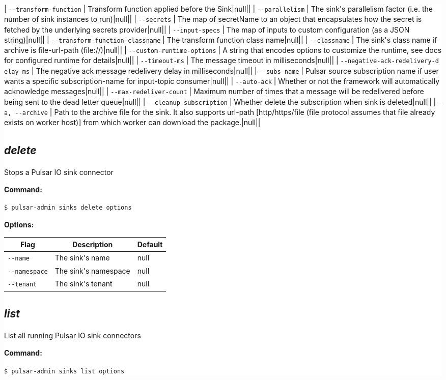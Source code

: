 | `--transform-function` | Transform function applied before the Sink|null||
| `--parallelism` | The sink's parallelism factor (i.e. the number of sink instances to run)|null||
| `--secrets` | The map of secretName to an object that encapsulates how the secret is fetched by the underlying secrets provider|null||
| `--input-specs` | The map of inputs to custom configuration (as a JSON string)|null||
| `--transform-function-classname` | The transform function class name|null||
| `--classname` | The sink's class name if archive is file-url-path (file://)|null||
| `--custom-runtime-options` | A string that encodes options to customize the runtime, see docs for configured runtime for details|null||
| `--timeout-ms` | The message timeout in milliseconds|null||
| `--negative-ack-redelivery-delay-ms` | The negative ack message redelivery delay in milliseconds|null||
| `--subs-name` | Pulsar source subscription name if user wants a specific subscription-name for input-topic consumer|null||
| `--auto-ack` | Whether or not the framework will automatically acknowledge messages|null||
| `--max-redeliver-count` | Maximum number of times that a message will be redelivered before being sent to the dead letter queue|null||
| `--cleanup-subscription` | Whether delete the subscription when sink is deleted|null||
| `-a, --archive` | Path to the archive file for the sink. It also supports url-path [http/https/file (file protocol assumes that file already exists on worker host)] from which worker can download the package.|null||


## <em>delete</em>

Stops a Pulsar IO sink connector

**Command:**

```shell
$ pulsar-admin sinks delete options
```

**Options:**

|Flag|Description|Default|
|---|---|---|
| `--name` | The sink's name|null||
| `--namespace` | The sink's namespace|null||
| `--tenant` | The sink's tenant|null||


## <em>list</em>

List all running Pulsar IO sink connectors

**Command:**

```shell
$ pulsar-admin sinks list options
```
